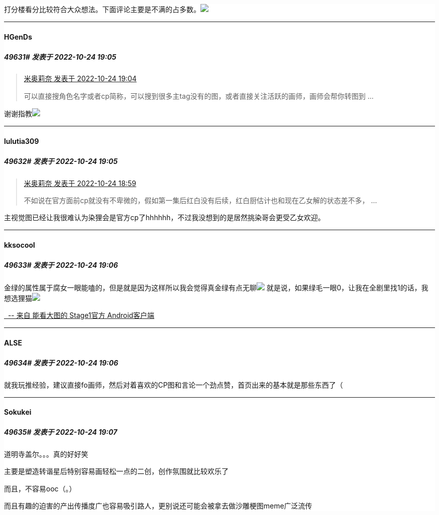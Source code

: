 打分楼看分比较符合大众想法。下面评论主要是不满的占多数。<img src="https://static.saraba1st.com/image/smiley/face2017/037.png" referrerpolicy="no-referrer">

*****

####  HGenDs  
##### 49631#       发表于 2022-10-24 19:05

<blockquote><a href="httphttps://bbs.saraba1st.com/2b/forum.php?mod=redirect&amp;goto=findpost&amp;pid=58081207&amp;ptid=2026556" target="_blank">米奥莉奈 发表于 2022-10-24 19:04</a>

可以直接搜角色名字或者cp简称，可以搜到很多主tag没有的图，或者直接关注活跃的画师，画师会帮你转图到 ...</blockquote>
谢谢指教<img src="https://static.saraba1st.com/image/smiley/face2017/073.png" referrerpolicy="no-referrer">

*****

####  lulutia309  
##### 49632#       发表于 2022-10-24 19:05

<blockquote><a href="httphttps://bbs.saraba1st.com/2b/forum.php?mod=redirect&amp;goto=findpost&amp;pid=58081152&amp;ptid=2026556" target="_blank">米奥莉奈 发表于 2022-10-24 18:59</a>

不如说在官方面前cp就没有不卑微的，假如第一集后红白没有后续，红白厨估计也和现在乙女解的状态差不多， ...</blockquote>
主视觉图已经让我很难认为染狸会是官方cp了hhhhhh，不过我没想到的是居然挑染哥会更受乙女欢迎。

*****

####  kksocool  
##### 49633#       发表于 2022-10-24 19:06

金绿的属性属于腐女一眼能嗑的，但是就是因为这样所以我会觉得真金绿有点无聊<img src="https://static.saraba1st.com/image/smiley/face2017/035.png" referrerpolicy="no-referrer">
就是说，如果绿毛一眼0，让我在全剧里找1的话，我想选狸猫<img src="https://static.saraba1st.com/image/smiley/face2017/067.png" referrerpolicy="no-referrer">

[  -- 来自 能看大图的 Stage1官方 Android客户端](https://www.coolapk.com/apk/140634)

*****

####  ALSE  
##### 49634#       发表于 2022-10-24 19:06

就我玩推经验，建议直接fo画师，然后对着喜欢的CP图和言论一个劲点赞，首页出来的基本就是那些东西了（

*****

####  Sokukei  
##### 49635#       发表于 2022-10-24 19:07

道明寺盖尔。。。真的好好笑

主要是塑造转谐星后特别容易画轻松一点的二创，创作氛围就比较欢乐了

而且，不容易ooc（。）

而且有趣的迫害的产出传播度广也容易吸引路人，更别说还可能会被拿去做沙雕梗图meme广泛流传
